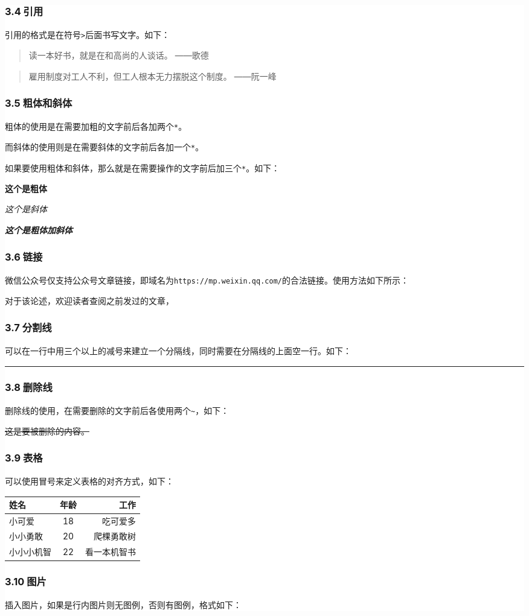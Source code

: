 ### 3.4 引用

引用的格式是在符号`>`后面书写文字。如下：

> 读一本好书，就是在和高尚的人谈话。 ——歌德

> 雇用制度对工人不利，但工人根本无力摆脱这个制度。 ——阮一峰

### 3.5 粗体和斜体

粗体的使用是在需要加粗的文字前后各加两个`*`。

而斜体的使用则是在需要斜体的文字前后各加一个`*`。

如果要使用粗体和斜体，那么就是在需要操作的文字前后加三个`*`。如下：

**这个是粗体**

_这个是斜体_

**_这个是粗体加斜体_**


### 3.6 链接

微信公众号仅支持公众号文章链接，即域名为`https://mp.weixin.qq.com/`的合法链接。使用方法如下所示：

对于该论述，欢迎读者查阅之前发过的文章，[]()

### 3.7 分割线

可以在一行中用三个以上的减号来建立一个分隔线，同时需要在分隔线的上面空一行。如下：

---

### 3.8 删除线

删除线的使用，在需要删除的文字前后各使用两个`~`，如下：

~~这是要被删除的内容。~~

### 3.9 表格

可以使用冒号来定义表格的对齐方式，如下：

| 姓名       | 年龄 |         工作 |
| :--------- | :--: | -----------: |
| 小可爱     |  18  |     吃可爱多 |
| 小小勇敢   |  20  |   爬棵勇敢树 |
| 小小小机智 |  22  | 看一本机智书 |



### 3.10 图片

插入图片，如果是行内图片则无图例，否则有图例，格式如下：
